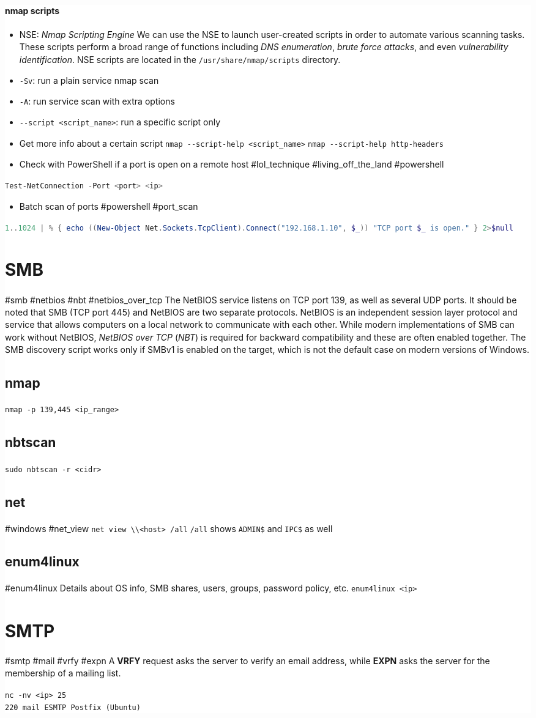 #### nmap scripts
- NSE: *Nmap Scripting Engine*
We can use the NSE to launch user-created scripts in order to automate various scanning tasks. These scripts perform a broad range of functions including *DNS enumeration*, *brute force attacks*, and even *vulnerability identification*. NSE scripts are located in the `/usr/share/nmap/scripts` directory.

- `-Sv`: run a plain service nmap scan
- `-A`: run service scan with extra options
- `--script <script_name>`: run a specific script only

- Get more info about a certain script
`nmap --script-help <script_name>`
`nmap --script-help http-headers`

- Check with PowerShell if a port is open on a remote host
#lol_technique #living_off_the_land #powershell
```powershell
Test-NetConnection -Port <port> <ip>
```

- Batch scan of ports
#powershell #port_scan
```powershell
1..1024 | % { echo ((New-Object Net.Sockets.TcpClient).Connect("192.168.1.10", $_)) "TCP port $_ is open." } 2>$null
```


# SMB
#smb #netbios #nbt #netbios_over_tcp
The NetBIOS service listens on TCP port 139, as well as several UDP ports. It should be noted that SMB (TCP port 445) and NetBIOS are two separate protocols. NetBIOS is an independent session layer protocol and service that allows computers on a local network to communicate with each other. While modern implementations of SMB can work without NetBIOS, *NetBIOS over TCP* (*NBT*) is required for backward compatibility and these are often enabled together.
The SMB discovery script works only if SMBv1 is enabled on the target, which is not the default case on modern versions of Windows. 
## nmap
`nmap -p 139,445 <ip_range>`

## nbtscan
`sudo nbtscan -r <cidr>`

## net
#windows #net_view
`net view \\<host> /all`
`/all` shows `ADMIN$` and `IPC$` as well

## enum4linux
#enum4linux
Details about OS info, SMB shares, users, groups, password policy,  etc.
`enum4linux <ip>`
# SMTP
#smtp #mail #vrfy #expn
A **VRFY** request asks the server to verify an email address, while **EXPN** asks the server for the membership of a mailing list.
```
nc -nv <ip> 25
220 mail ESMTP Postfix (Ubuntu)

```